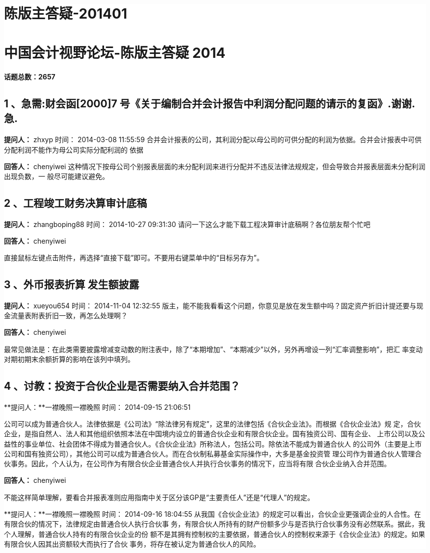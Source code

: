 # 陈版主答疑-201401

# 中国会计视野论坛-陈版主答疑 2014

**话题总数：2657**

## 1 、急需:财会函[2000]7 号《关于编制合并会计报告中利润分配问题的请示的复函》.谢谢.急.

**提问人：** zhxyp 时间： 2014-03-08 11:55:59
合并会计报表的公司，其利润分配以母公司的可供分配的利润为依据。合并会计报表中可供分配利润不能作为母公司实际分配利润的
依据

**回答人：** chenyiwei
这种情况下按母公司个别报表层面的未分配利润来进行分配并不违反法律法规规定，但会导致合并报表层面未分配利润出现负数，一
般尽可能建议避免。

## 2 、工程竣工财务决算审计底稿

**提问人：** zhangboping88 时间： 2014-10-27 09:31:30
请问一下这么才能下载工程决算审计底稿啊？各位朋友帮个忙吧

**回答人：** chenyiwei

直接鼠标左键点击附件，再选择“直接下载”即可。不要用右键菜单中的“目标另存为”。

## 3 、外币报表折算 发生额披露

**提问人：** xueyou654 时间： 2014-11-04 12:32:55
版主，能不能我看看这个问题，你意见是放在发生额中吗？固定资产折旧计提还要与现金流量表附表折旧一致，再怎么处理啊？


**回答人：** chenyiwei

最常见做法是：在此类需要披露增减变动数的附注表中，除了“本期增加”、“本期减少”以外，另外再增设一列“汇率调整影响”，把汇
率变动对期初期末余额折算的影响在该列中填列。

## 4 、讨教：投资于合伙企业是否需要纳入合并范围？

**提问人：**一襟晚照一襟晚照 时间： 2014-09-15 21:06:51

公司可以成为普通合伙人。法律依据是《公司法》“除法律另有规定”，这里的法律包括《合伙企业法》。而根据《合伙企业法》规
定，合伙企业，是指自然人、法人和其他组织依照本法在中国境内设立的普通合伙企业和有限合伙企业。国有独资公司、国有企业、
上市公司以及公益性的事业单位、社会团体不得成为普通合伙人。《合伙企业法》所称法人，包括公司。除依法不能成为普通合伙人
的公司外（主要是上市公司和国有独资公司），其他公司可以成为普通合伙人。而在合伙制私募基金实际操作中，大多是基金投资管
理公司作为普通合伙人管理合伙事务。因此，个人认为，在公司作为有限合伙企业普通合伙人并执行合伙事务的情况下，应当将有限
合伙企业纳入合并范围。

**回答人：** chenyiwei

不能这样简单理解，要看合并报表准则应用指南中关于区分该GP是“主要责任人”还是“代理人”的规定。

**提问人：**一襟晚照一襟晚照 时间： 2014-09-16 18:04:55
从我国《合伙企业法》的规定可以看出，合伙企业更强调企业的人合性。在有限合伙的情况下，法律规定由普通合伙人执行合伙事
务，有限合伙人所持有的财产份额多少与是否执行合伙事务没有必然联系。据此，我个人理解，普通合伙人持有的有限合伙企业的份
额不是其拥有控制权的主要依据，普通合伙人的控制权来源于《合伙企业法》的规定。如果有限合伙人因其出资额较大而执行了合伙
事务，将存在被认定为普通合伙人的风险。
